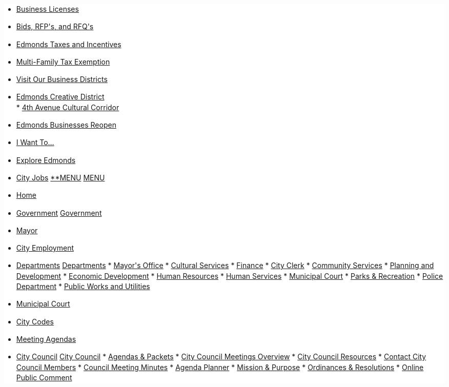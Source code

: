   *   [Business Licenses](https://www.edmondswa.gov/cms/one.aspx?portalid=16495016&pageid=17304564)  
   *   [Bids, RFP's, and RFQ's](https://www.edmondswa.gov/cms/one.aspx?portalid=16495016&pageid=17278052)  
   *   [Edmonds Taxes and Incentives](https://www.edmondswa.gov/cms/one.aspx?portalid=16495016&pageid=17296154)  
   *   [Multi-Family Tax Exemption](https://www.edmondswa.gov/cms/one.aspx?portalid=16495016&pageid=17296157)  
   *   [Visit Our Business Districts](https://www.edmondswa.gov/cms/one.aspx?portalid=16495016&pageid=17296163)  
   *   [Edmonds Creative District](https://www.edmondswa.gov/cms/one.aspx?portalid=16495016&pageid=17251200)  
     *   [4th Avenue Cultural Corridor](https://www.edmondswa.gov/cms/one.aspx?portalid=16495016&pageid=17251212)  
   *   [Edmonds Businesses Reopen](https://www.edmondswa.gov/cms/one.aspx?portalid=16495016&pageid=17290400)  
 *  [I Want To…](https://www.edmondswa.gov/cms/One.aspx?portalId=16495016&pageId=17292095) 
 *  [Explore Edmonds](https://www.edmondswa.gov/cms/One.aspx?portalId=16495016&pageId=17251152) 
 *  [City Jobs](https://www.edmondswa.gov/cms/One.aspx?portalId=16495016&pageId=19533137) 
  [**MENU](https://www.edmondswa.gov/cms/One.aspx?portalId=16495016&pageId=17266571#mobile-nav)  [MENU]()  

 *  [Home](https://www.edmondswa.gov/cms/One.aspx?portalId=16495016&pageId=16495024) 
 *  [Government](https://www.edmondswa.gov/cms/One.aspx?portalId=16495016&pageId=17238697)  [Government]() 
   *  [Mayor](https://www.edmondswa.gov/cms/One.aspx?portalId=16495016&pageId=17291997) 
   *  [City Employment](https://www.edmondswa.gov/cms/One.aspx?portalId=16495016&pageId=17291993) 
   *  [Departments](https://www.edmondswa.gov/cms/One.aspx?portalId=16495016&pageId=17238702)  [Departments]() 
     *  [Mayor's Office](https://www.edmondswa.gov/cms/One.aspx?portalId=16495016&pageId=17238708) 
     *  [Cultural Services](https://www.edmondswa.gov/cms/One.aspx?portalId=16495016&pageId=17290706) 
     *  [Finance](https://www.edmondswa.gov/cms/One.aspx?portalId=16495016&pageId=17238860) 
     *  [City Clerk](https://www.edmondswa.gov/cms/One.aspx?portalId=16495016&pageId=17717855) 
     *  [Community Services](https://www.edmondswa.gov/cms/One.aspx?portalId=16495016&pageId=17241708) 
     *  [Planning and Development](https://www.edmondswa.gov/cms/One.aspx?portalId=16495016&pageId=17251235) 
     *  [Economic Development](https://www.edmondswa.gov/cms/One.aspx?portalId=16495016&pageId=17251155) 
     *  [Human Resources](https://www.edmondswa.gov/cms/One.aspx?portalId=16495016&pageId=17263445) 
     *  [Human Services](https://www.edmondswa.gov/cms/One.aspx?portalId=16495016&pageId=17241848) 
     *  [Municipal Court](https://www.edmondswa.gov/cms/One.aspx?portalId=16495016&pageId=17263459) 
     *  [Parks & Recreation](https://www.edmondswa.gov/cms/One.aspx?portalId=16495016&pageId=17250255) 
     *  [Police Department](https://www.edmondswa.gov/cms/One.aspx?portalId=16495016&pageId=17263540) 
     *  [Public Works and Utilities](https://www.edmondswa.gov/cms/One.aspx?portalId=16495016&pageId=17263628) 
   *  [Municipal Court](https://www.edmondswa.gov/cms/One.aspx?portalId=16495016&pageId=17291994) 
   *  [City Codes](https://www.edmondswa.gov/cms/One.aspx?portalId=16495016&pageId=17777711) 
   *  [Meeting Agendas](https://www.edmondswa.gov/cms/One.aspx?portalId=16495016&pageId=17278119) 
   *  [City Council](https://www.edmondswa.gov/cms/One.aspx?portalId=16495016&pageId=17260737)  [City Council]() 
     *  [Agendas & Packets](https://www.edmondswa.gov/cms/One.aspx?portalId=16495016&pageId=17266610) 
     *  [City Council Meetings Overview](https://www.edmondswa.gov/cms/One.aspx?portalId=16495016&pageId=17266612) 
     *  [City Council Resources](https://www.edmondswa.gov/cms/One.aspx?portalId=16495016&pageId=17562262) 
     *  [Contact City Council Members](https://www.edmondswa.gov/cms/One.aspx?portalId=16495016&pageId=19691940) 
     *  [Council Meeting Minutes](https://www.edmondswa.gov/cms/One.aspx?portalId=16495016&pageId=17266641) 
     *  [Agenda Planner](https://www.edmondswa.gov/cms/One.aspx?portalId=16495016&pageId=17266611) 
     *  [Mission & Purpose](https://www.edmondswa.gov/cms/One.aspx?portalId=16495016&pageId=17266622) 
     *  [Ordinances & Resolutions](https://www.edmondswa.gov/cms/One.aspx?portalId=16495016&pageId=17266648) 
     *  [Online Public Comment](https://www.edmondswa.gov/cms/One.aspx?portalId=16495016&pageId=18451526) 
